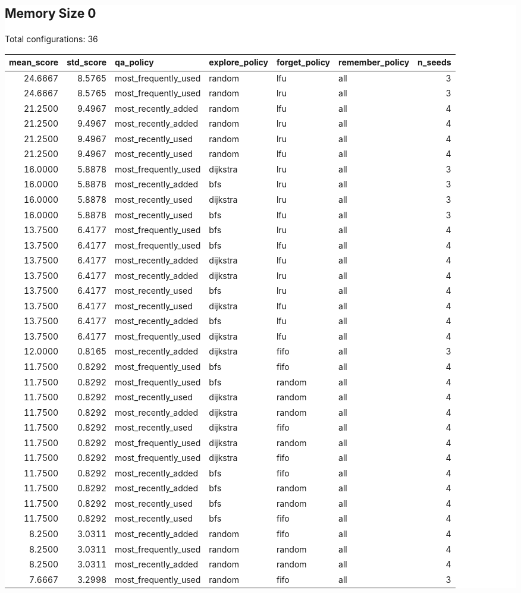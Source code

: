 ## Memory Size 0

Total configurations: 36

|   mean_score |   std_score | qa_policy            | explore_policy   | forget_policy   | remember_policy   |   n_seeds |
|-------------:|------------:|:---------------------|:-----------------|:----------------|:------------------|----------:|
|      24.6667 |      8.5765 | most_frequently_used | random           | lfu             | all               |         3 |
|      24.6667 |      8.5765 | most_frequently_used | random           | lru             | all               |         3 |
|      21.2500 |      9.4967 | most_recently_added  | random           | lfu             | all               |         4 |
|      21.2500 |      9.4967 | most_recently_added  | random           | lru             | all               |         4 |
|      21.2500 |      9.4967 | most_recently_used   | random           | lru             | all               |         4 |
|      21.2500 |      9.4967 | most_recently_used   | random           | lfu             | all               |         4 |
|      16.0000 |      5.8878 | most_frequently_used | dijkstra         | lru             | all               |         3 |
|      16.0000 |      5.8878 | most_recently_added  | bfs              | lru             | all               |         3 |
|      16.0000 |      5.8878 | most_recently_used   | dijkstra         | lru             | all               |         3 |
|      16.0000 |      5.8878 | most_recently_used   | bfs              | lfu             | all               |         3 |
|      13.7500 |      6.4177 | most_frequently_used | bfs              | lru             | all               |         4 |
|      13.7500 |      6.4177 | most_frequently_used | bfs              | lfu             | all               |         4 |
|      13.7500 |      6.4177 | most_recently_added  | dijkstra         | lfu             | all               |         4 |
|      13.7500 |      6.4177 | most_recently_added  | dijkstra         | lru             | all               |         4 |
|      13.7500 |      6.4177 | most_recently_used   | bfs              | lru             | all               |         4 |
|      13.7500 |      6.4177 | most_recently_used   | dijkstra         | lfu             | all               |         4 |
|      13.7500 |      6.4177 | most_recently_added  | bfs              | lfu             | all               |         4 |
|      13.7500 |      6.4177 | most_frequently_used | dijkstra         | lfu             | all               |         4 |
|      12.0000 |      0.8165 | most_recently_added  | dijkstra         | fifo            | all               |         3 |
|      11.7500 |      0.8292 | most_frequently_used | bfs              | fifo            | all               |         4 |
|      11.7500 |      0.8292 | most_frequently_used | bfs              | random          | all               |         4 |
|      11.7500 |      0.8292 | most_recently_used   | dijkstra         | random          | all               |         4 |
|      11.7500 |      0.8292 | most_recently_added  | dijkstra         | random          | all               |         4 |
|      11.7500 |      0.8292 | most_recently_used   | dijkstra         | fifo            | all               |         4 |
|      11.7500 |      0.8292 | most_frequently_used | dijkstra         | random          | all               |         4 |
|      11.7500 |      0.8292 | most_frequently_used | dijkstra         | fifo            | all               |         4 |
|      11.7500 |      0.8292 | most_recently_added  | bfs              | fifo            | all               |         4 |
|      11.7500 |      0.8292 | most_recently_added  | bfs              | random          | all               |         4 |
|      11.7500 |      0.8292 | most_recently_used   | bfs              | random          | all               |         4 |
|      11.7500 |      0.8292 | most_recently_used   | bfs              | fifo            | all               |         4 |
|       8.2500 |      3.0311 | most_recently_added  | random           | fifo            | all               |         4 |
|       8.2500 |      3.0311 | most_frequently_used | random           | random          | all               |         4 |
|       8.2500 |      3.0311 | most_recently_added  | random           | random          | all               |         4 |
|       7.6667 |      3.2998 | most_frequently_used | random           | fifo            | all               |         3 |